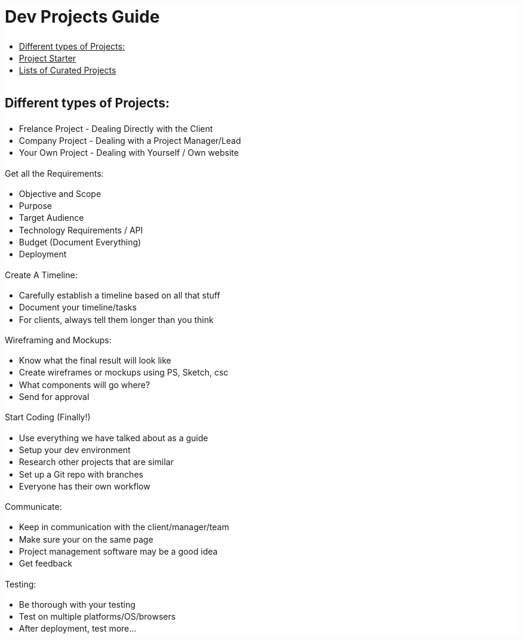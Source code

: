 # Dev Projects Guide

- [Different types of Projects:](#different-types-of-projects)
- [Project Starter](#project-starter)
- [Lists of Curated Projects](#lists-of-curated-projects)


## Different types of Projects:

- Frelance Project - Dealing Directly with the Client
- Company Project - Dealing with a Project Manager/Lead
- Your Own Project - Dealing with Yourself / Own website

Get all the Requirements:

- Objective and Scope
- Purpose
- Target Audience
- Technology Requirements / API
- Budget (Document Everything)
- Deployment

Create A Timeline:

- Carefully establish a timeline based on all that stuff
- Document your timeline/tasks
- For clients, always tell them longer than you think

Wireframing and Mockups:

- Know what the final result will look like
- Create wireframes or mockups using PS, Sketch, csc
- What components will go where?
- Send for approval

Start Coding (Finally!)

- Use everything we have talked about as a guide
- Setup your dev environment
- Research other projects that are similar
- Set up a Git repo with branches
- Everyone has their own workflow

Communicate:

- Keep in communication with the client/manager/team
- Make sure your on the same page
- Project management software may be a good idea
- Get feedback

Testing:

- Be thorough with your testing
- Test on multiple platforms/OS/browsers
- After deployment, test more...
